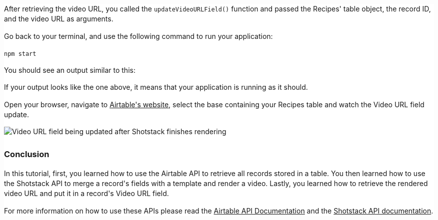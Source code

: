 After retrieving the video URL, you called the `updateVideoURLField()` function and passed the Recipes' table object, the record ID, and the video URL as arguments.

Go back to your terminal, and use the following command to run your application:

```bash
npm start
```

You should see an output similar to this:

```text

```

If your output looks like the one above, it means that your application is running as it should.

Open your browser, navigate to [Airtable's website](https://airtable.com), select the base containing your Recipes table and watch the Video URL field update.

![Video URL field being updated after Shotstack finishes rendering]()


### Conclusion

In this tutorial, first, you learned how to use the Airtable API to retrieve all records stored in a table. You then learned how to use the Shotstack API to merge a record's fields with a template and render a video. Lastly, you learned how to retrieve the rendered video URL and put it in a record's Video URL field.

For more information on how to use these APIs please read the [Airtable API Documentation](https://airtable.com/developers/web/api/introduction) and the [Shotstack API documentation](https://shotstack.io/docs/api/#shotstack).

